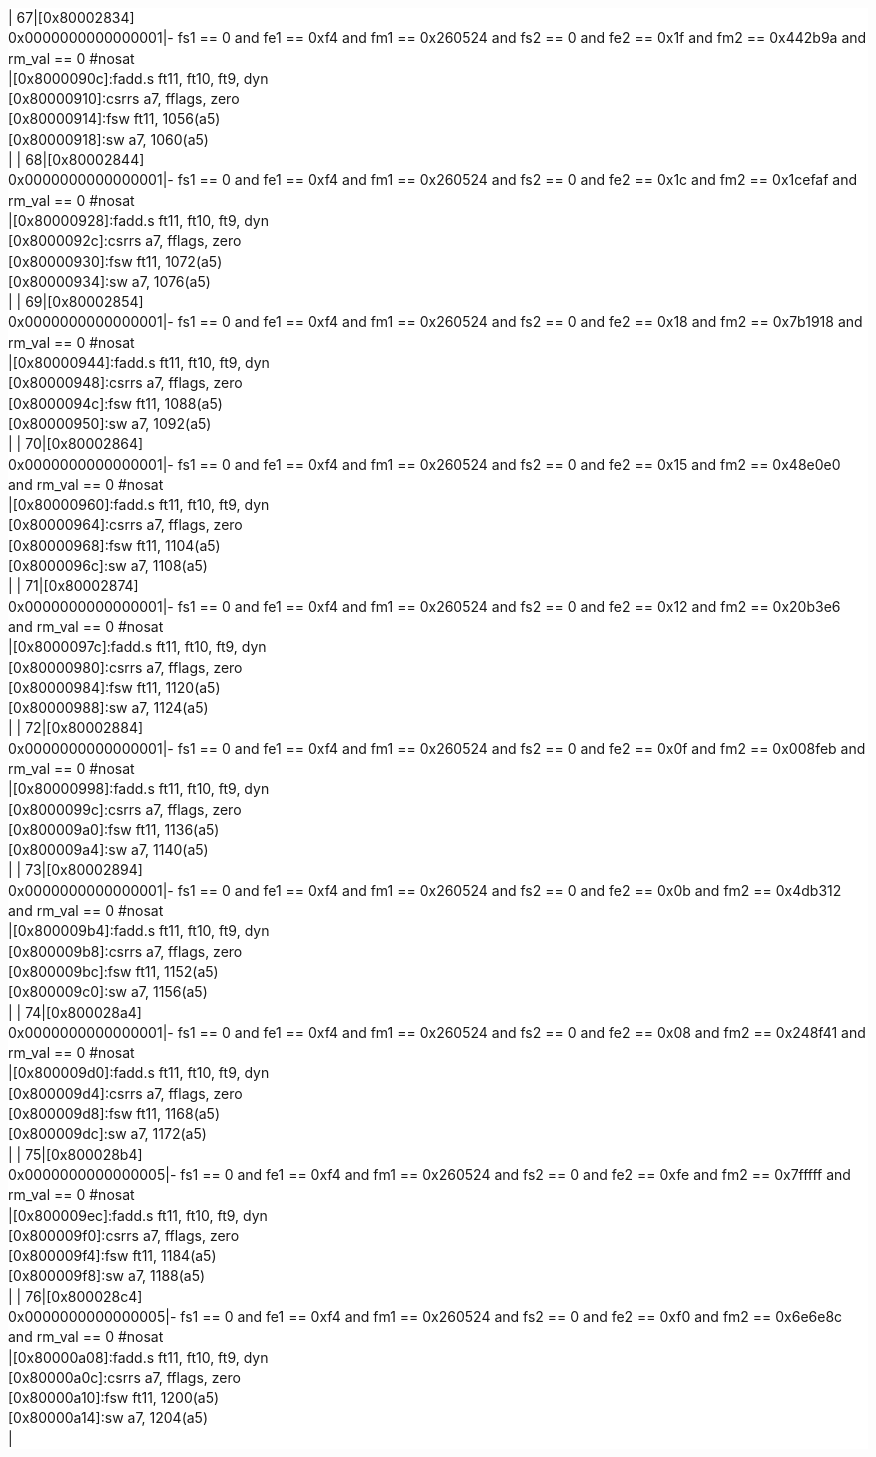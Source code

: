 |  67|[0x80002834]<br>0x0000000000000001|- fs1 == 0 and fe1 == 0xf4 and fm1 == 0x260524 and fs2 == 0 and fe2 == 0x1f and fm2 == 0x442b9a and rm_val == 0  #nosat<br>                                                                                             |[0x8000090c]:fadd.s ft11, ft10, ft9, dyn<br> [0x80000910]:csrrs a7, fflags, zero<br> [0x80000914]:fsw ft11, 1056(a5)<br> [0x80000918]:sw a7, 1060(a5)<br> |
|  68|[0x80002844]<br>0x0000000000000001|- fs1 == 0 and fe1 == 0xf4 and fm1 == 0x260524 and fs2 == 0 and fe2 == 0x1c and fm2 == 0x1cefaf and rm_val == 0  #nosat<br>                                                                                             |[0x80000928]:fadd.s ft11, ft10, ft9, dyn<br> [0x8000092c]:csrrs a7, fflags, zero<br> [0x80000930]:fsw ft11, 1072(a5)<br> [0x80000934]:sw a7, 1076(a5)<br> |
|  69|[0x80002854]<br>0x0000000000000001|- fs1 == 0 and fe1 == 0xf4 and fm1 == 0x260524 and fs2 == 0 and fe2 == 0x18 and fm2 == 0x7b1918 and rm_val == 0  #nosat<br>                                                                                             |[0x80000944]:fadd.s ft11, ft10, ft9, dyn<br> [0x80000948]:csrrs a7, fflags, zero<br> [0x8000094c]:fsw ft11, 1088(a5)<br> [0x80000950]:sw a7, 1092(a5)<br> |
|  70|[0x80002864]<br>0x0000000000000001|- fs1 == 0 and fe1 == 0xf4 and fm1 == 0x260524 and fs2 == 0 and fe2 == 0x15 and fm2 == 0x48e0e0 and rm_val == 0  #nosat<br>                                                                                             |[0x80000960]:fadd.s ft11, ft10, ft9, dyn<br> [0x80000964]:csrrs a7, fflags, zero<br> [0x80000968]:fsw ft11, 1104(a5)<br> [0x8000096c]:sw a7, 1108(a5)<br> |
|  71|[0x80002874]<br>0x0000000000000001|- fs1 == 0 and fe1 == 0xf4 and fm1 == 0x260524 and fs2 == 0 and fe2 == 0x12 and fm2 == 0x20b3e6 and rm_val == 0  #nosat<br>                                                                                             |[0x8000097c]:fadd.s ft11, ft10, ft9, dyn<br> [0x80000980]:csrrs a7, fflags, zero<br> [0x80000984]:fsw ft11, 1120(a5)<br> [0x80000988]:sw a7, 1124(a5)<br> |
|  72|[0x80002884]<br>0x0000000000000001|- fs1 == 0 and fe1 == 0xf4 and fm1 == 0x260524 and fs2 == 0 and fe2 == 0x0f and fm2 == 0x008feb and rm_val == 0  #nosat<br>                                                                                             |[0x80000998]:fadd.s ft11, ft10, ft9, dyn<br> [0x8000099c]:csrrs a7, fflags, zero<br> [0x800009a0]:fsw ft11, 1136(a5)<br> [0x800009a4]:sw a7, 1140(a5)<br> |
|  73|[0x80002894]<br>0x0000000000000001|- fs1 == 0 and fe1 == 0xf4 and fm1 == 0x260524 and fs2 == 0 and fe2 == 0x0b and fm2 == 0x4db312 and rm_val == 0  #nosat<br>                                                                                             |[0x800009b4]:fadd.s ft11, ft10, ft9, dyn<br> [0x800009b8]:csrrs a7, fflags, zero<br> [0x800009bc]:fsw ft11, 1152(a5)<br> [0x800009c0]:sw a7, 1156(a5)<br> |
|  74|[0x800028a4]<br>0x0000000000000001|- fs1 == 0 and fe1 == 0xf4 and fm1 == 0x260524 and fs2 == 0 and fe2 == 0x08 and fm2 == 0x248f41 and rm_val == 0  #nosat<br>                                                                                             |[0x800009d0]:fadd.s ft11, ft10, ft9, dyn<br> [0x800009d4]:csrrs a7, fflags, zero<br> [0x800009d8]:fsw ft11, 1168(a5)<br> [0x800009dc]:sw a7, 1172(a5)<br> |
|  75|[0x800028b4]<br>0x0000000000000005|- fs1 == 0 and fe1 == 0xf4 and fm1 == 0x260524 and fs2 == 0 and fe2 == 0xfe and fm2 == 0x7fffff and rm_val == 0  #nosat<br>                                                                                             |[0x800009ec]:fadd.s ft11, ft10, ft9, dyn<br> [0x800009f0]:csrrs a7, fflags, zero<br> [0x800009f4]:fsw ft11, 1184(a5)<br> [0x800009f8]:sw a7, 1188(a5)<br> |
|  76|[0x800028c4]<br>0x0000000000000005|- fs1 == 0 and fe1 == 0xf4 and fm1 == 0x260524 and fs2 == 0 and fe2 == 0xf0 and fm2 == 0x6e6e8c and rm_val == 0  #nosat<br>                                                                                             |[0x80000a08]:fadd.s ft11, ft10, ft9, dyn<br> [0x80000a0c]:csrrs a7, fflags, zero<br> [0x80000a10]:fsw ft11, 1200(a5)<br> [0x80000a14]:sw a7, 1204(a5)<br> |
